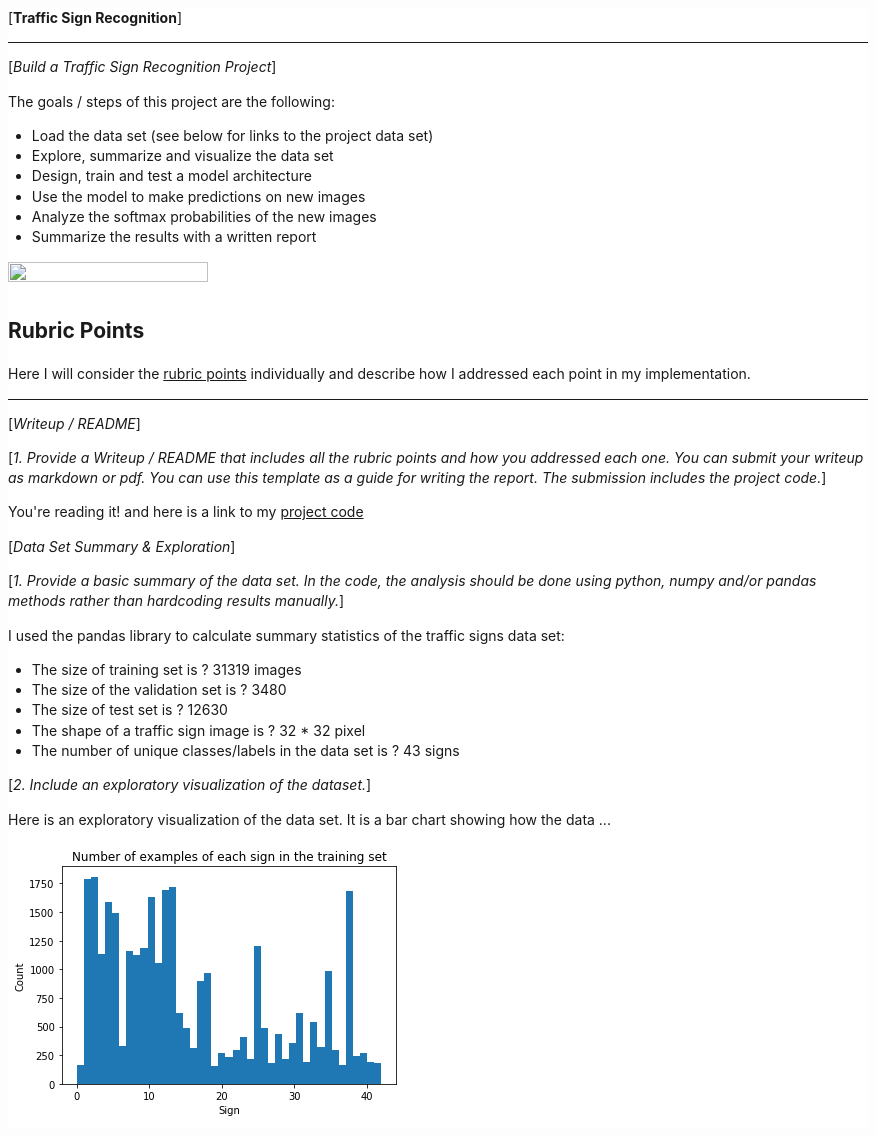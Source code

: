 [**Traffic Sign Recognition**] 



---

[*Build a Traffic Sign Recognition Project*]

The goals / steps of this project are the following:
* Load the data set (see below for links to the project data set)
* Explore, summarize and visualize the data set
* Design, train and test a model architecture
* Use the model to make predictions on new images
* Analyze the softmax probabilities of the new images
* Summarize the results with a written report


[//]: # (Image References)

[no entry]: "no_entry"

<img src="http://benchmark.ini.rub.de/Images/00020_00024.jpg" width="200" height="20" /> 

[no entry]: http://benchmark.ini.rub.de/Images/00020_00024.jpg "no_entry"



## Rubric Points

Here I will consider the [rubric points](https://review.udacity.com/#!/rubrics/481/view) individually and describe how I addressed each point in my implementation.  

---
[*Writeup / README*]

[*1. Provide a Writeup / README that includes all the rubric points and how you addressed each one. You can submit your writeup as markdown or pdf. You can use this template as a guide for writing the report. The submission includes the project code.*]

You're reading it! and here is a link to my [project code](https://github.com/byronrwth/Udacity-SelfDrivingCar-ND-Term1/blob/master/CNN/CarND-Traffic-Sign-Classifier-P2/P2.ipynb)

[*Data Set Summary & Exploration*]

[*1. Provide a basic summary of the data set. In the code, the analysis should be done using python, numpy and/or pandas methods rather than hardcoding results manually.*]

I used the pandas library to calculate summary statistics of the traffic
signs data set:

* The size of training set is ?  31319 images
* The size of the validation set is ?  3480
* The size of test set is ?  12630
* The shape of a traffic sign image is ?  32 * 32 pixel
* The number of unique classes/labels in the data set is ? 43 signs

[*2. Include an exploratory visualization of the dataset.*]

Here is an exploratory visualization of the data set. It is a bar chart showing how the data ...

![a summary of training set](https://github.com/byronrwth/Udacity-SelfDrivingCar-ND-Term1/blob/master/CNN/CarND-Traffic-Sign-Classifier-P2/trainset.png)